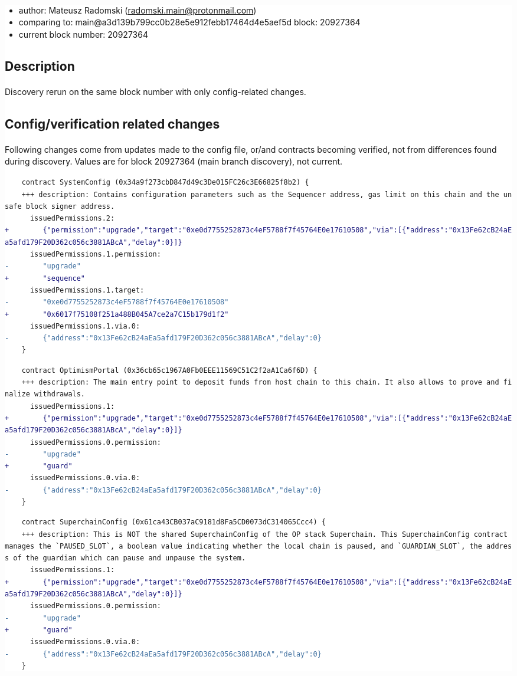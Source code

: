 - author: Mateusz Radomski (<radomski.main@protonmail.com>)
- comparing to: main@a3d139b799cc0b28e5e912febb17464d4e5aef5d block: 20927364
- current block number: 20927364

## Description

Discovery rerun on the same block number with only config-related changes.

## Config/verification related changes

Following changes come from updates made to the config file,
or/and contracts becoming verified, not from differences found during
discovery. Values are for block 20927364 (main branch discovery), not current.

```diff
    contract SystemConfig (0x34a9f273cbD847d49c3De015FC26c3E66825f8b2) {
    +++ description: Contains configuration parameters such as the Sequencer address, gas limit on this chain and the unsafe block signer address.
      issuedPermissions.2:
+        {"permission":"upgrade","target":"0xe0d7755252873c4eF5788f7f45764E0e17610508","via":[{"address":"0x13Fe62cB24aEa5afd179F20D362c056c3881ABcA","delay":0}]}
      issuedPermissions.1.permission:
-        "upgrade"
+        "sequence"
      issuedPermissions.1.target:
-        "0xe0d7755252873c4eF5788f7f45764E0e17610508"
+        "0x6017f75108f251a488B045A7ce2a7C15b179d1f2"
      issuedPermissions.1.via.0:
-        {"address":"0x13Fe62cB24aEa5afd179F20D362c056c3881ABcA","delay":0}
    }
```

```diff
    contract OptimismPortal (0x36cb65c1967A0Fb0EEE11569C51C2f2aA1Ca6f6D) {
    +++ description: The main entry point to deposit funds from host chain to this chain. It also allows to prove and finalize withdrawals.
      issuedPermissions.1:
+        {"permission":"upgrade","target":"0xe0d7755252873c4eF5788f7f45764E0e17610508","via":[{"address":"0x13Fe62cB24aEa5afd179F20D362c056c3881ABcA","delay":0}]}
      issuedPermissions.0.permission:
-        "upgrade"
+        "guard"
      issuedPermissions.0.via.0:
-        {"address":"0x13Fe62cB24aEa5afd179F20D362c056c3881ABcA","delay":0}
    }
```

```diff
    contract SuperchainConfig (0x61ca43CB037aC9181d8Fa5CD0073dC314065Ccc4) {
    +++ description: This is NOT the shared SuperchainConfig of the OP stack Superchain. This SuperchainConfig contract manages the `PAUSED_SLOT`, a boolean value indicating whether the local chain is paused, and `GUARDIAN_SLOT`, the address of the guardian which can pause and unpause the system.
      issuedPermissions.1:
+        {"permission":"upgrade","target":"0xe0d7755252873c4eF5788f7f45764E0e17610508","via":[{"address":"0x13Fe62cB24aEa5afd179F20D362c056c3881ABcA","delay":0}]}
      issuedPermissions.0.permission:
-        "upgrade"
+        "guard"
      issuedPermissions.0.via.0:
-        {"address":"0x13Fe62cB24aEa5afd179F20D362c056c3881ABcA","delay":0}
    }
```

